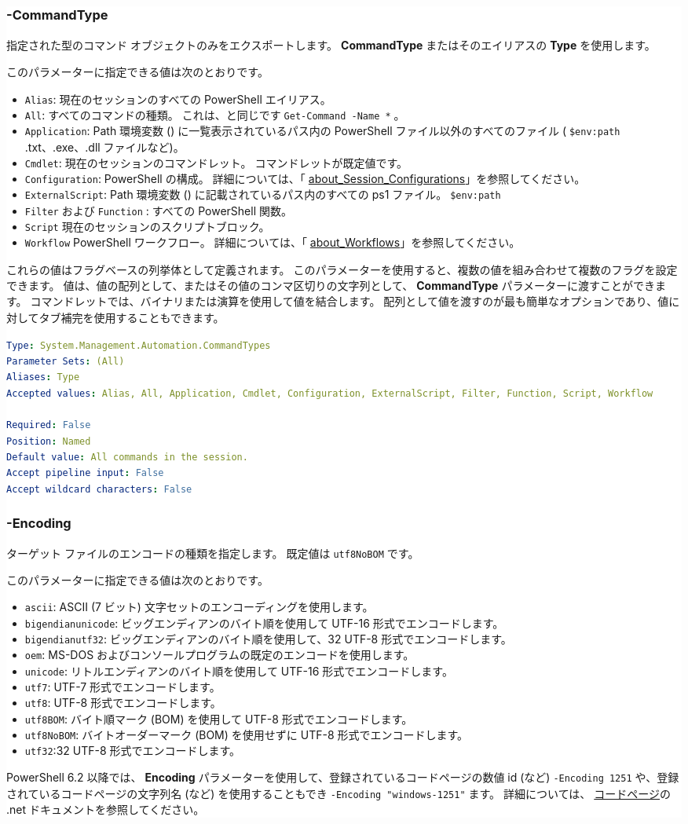 ### -CommandType

指定された型のコマンド オブジェクトのみをエクスポートします。 **CommandType** またはそのエイリアスの **Type** を使用します。

このパラメーターに指定できる値は次のとおりです。

- `Alias`: 現在のセッションのすべての PowerShell エイリアス。
- `All`: すべてのコマンドの種類。 これは、と同じです `Get-Command -Name *` 。
- `Application`: Path 環境変数 () に一覧表示されているパス内の PowerShell ファイル以外のすべてのファイル ( `$env:path` .txt、.exe、.dll ファイルなど)。
- `Cmdlet`: 現在のセッションのコマンドレット。 コマンドレットが既定値です。
- `Configuration`: PowerShell の構成。 詳細については、「 [about_Session_Configurations](../Microsoft.PowerShell.Core/About/about_Session_Configurations.md)」を参照してください。
- `ExternalScript`: Path 環境変数 () に記載されているパス内のすべての ps1 ファイル。 `$env:path`
- `Filter` および `Function` : すべての PowerShell 関数。
- `Script` 現在のセッションのスクリプトブロック。
- `Workflow` PowerShell ワークフロー。 詳細については、「 [about_Workflows](/powershell/module/PSWorkflow/About/about_Workflows)」を参照してください。

これらの値はフラグベースの列挙体として定義されます。 このパラメーターを使用すると、複数の値を組み合わせて複数のフラグを設定できます。 値は、値の配列として、またはその値のコンマ区切りの文字列として、 **CommandType** パラメーターに渡すことができます。 コマンドレットでは、バイナリまたは演算を使用して値を結合します。 配列として値を渡すのが最も簡単なオプションであり、値に対してタブ補完を使用することもできます。

```yaml
Type: System.Management.Automation.CommandTypes
Parameter Sets: (All)
Aliases: Type
Accepted values: Alias, All, Application, Cmdlet, Configuration, ExternalScript, Filter, Function, Script, Workflow

Required: False
Position: Named
Default value: All commands in the session.
Accept pipeline input: False
Accept wildcard characters: False
```

### -Encoding

ターゲット ファイルのエンコードの種類を指定します。 既定値は `utf8NoBOM` です。

このパラメーターに指定できる値は次のとおりです。

- `ascii`: ASCII (7 ビット) 文字セットのエンコーディングを使用します。
- `bigendianunicode`: ビッグエンディアンのバイト順を使用して UTF-16 形式でエンコードします。
- `bigendianutf32`: ビッグエンディアンのバイト順を使用して、32 UTF-8 形式でエンコードします。
- `oem`: MS-DOS およびコンソールプログラムの既定のエンコードを使用します。
- `unicode`: リトルエンディアンのバイト順を使用して UTF-16 形式でエンコードします。
- `utf7`: UTF-7 形式でエンコードします。
- `utf8`: UTF-8 形式でエンコードします。
- `utf8BOM`: バイト順マーク (BOM) を使用して UTF-8 形式でエンコードします。
- `utf8NoBOM`: バイトオーダーマーク (BOM) を使用せずに UTF-8 形式でエンコードします。
- `utf32`:32 UTF-8 形式でエンコードします。

PowerShell 6.2 以降では、 **Encoding** パラメーターを使用して、登録されているコードページの数値 id (など) `-Encoding 1251` や、登録されているコードページの文字列名 (など) を使用することもでき `-Encoding "windows-1251"` ます。 詳細については、 [コードページ](/dotnet/api/system.text.encoding.codepage?view=netcore-2.2)の .net ドキュメントを参照してください。
